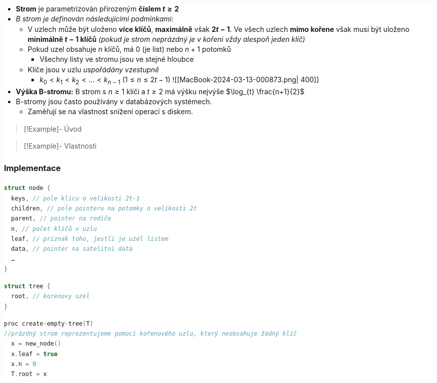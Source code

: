 - **Strom** je parametrizován přirozeným **číslem $t \geq 2$**
- *B strom je definován následujícími podmínkami:*
	- V uzlech může být uloženo **více klíčů**, **maximálně** však **$2t - 1$**. Ve všech uzlech **mimo kořene** však musí být uloženo **minimálně $t - 1$ klíčů** *(pokud je strom neprázdný je v kořeni vždy alespoň jeden klíč)*
	- Pokud uzel obsahuje $n$ klíčů, má $0$ (je list) nebo $n+1$ potomků
		- Všechny listy ve stromu jsou ve stejné hloubce
	- Klíče jsou v uzlu *uspořádány vzestupně*
		- $k_{0} < k_{1} < k_{2} < ... < k_{n-1}$ ($1 \leq n \leq 2t - 1$)
		  ![[MacBook-2024-03-13-000873.png| 400]]
- **Výška B-stromu:** B strom s $n \geq 1$ klíči a $t \geq 2$ má výšku nejvýše $\log_{t} \frac{n+1}{2}$
- B-stromy jsou často používány v databázových systémech.
	- Zaměřují se na vlastnost snížení operací s diskem.

>[!Example]- Úvod
><iframe width="660" height="385" src="https://www.youtube.com/embed/FgWbADOG44s?si=VZkYlNgWOHYCSgjb" title="YouTube video player" frameborder="0" allow="accelerometer; autoplay; clipboard-write; encrypted-media; gyroscope; picture-in-picture; web-share" referrerpolicy="strict-origin-when-cross-origin" allowfullscreen></iframe>

>[!Example]- Vlastnosti
><iframe width="660" height="385" src="https://www.youtube.com/embed/fAfuZiFDpRo?si=nbe9TPSTLAuwjQVa" title="YouTube video player" frameborder="0" allow="accelerometer; autoplay; clipboard-write; encrypted-media; gyroscope; picture-in-picture; web-share" referrerpolicy="strict-origin-when-cross-origin" allowfullscreen></iframe>


### Implementace
```C
struct node {
  keys, // pole klicu o velikosti 2t-1
  children, // pole pointeru na potomky o velikosti 2t
  parent, // pointer na rodiče
  n, // počet klíčů v uzlu
  leaf, // priznak toho, jestli je uzel listem
  data, // pointer na satelitni data
  …
}
```
```C
struct tree {
  root, // korenovy uzel
}
```
```C
proc create-empty-tree(T)
//prázdný strom reprezentujeme pomocí kořenového uzlu, který neobsahuje žádný klíč
  x = new_node()
  x.leaf = true
  x.n = 0
  T.root = x
```

